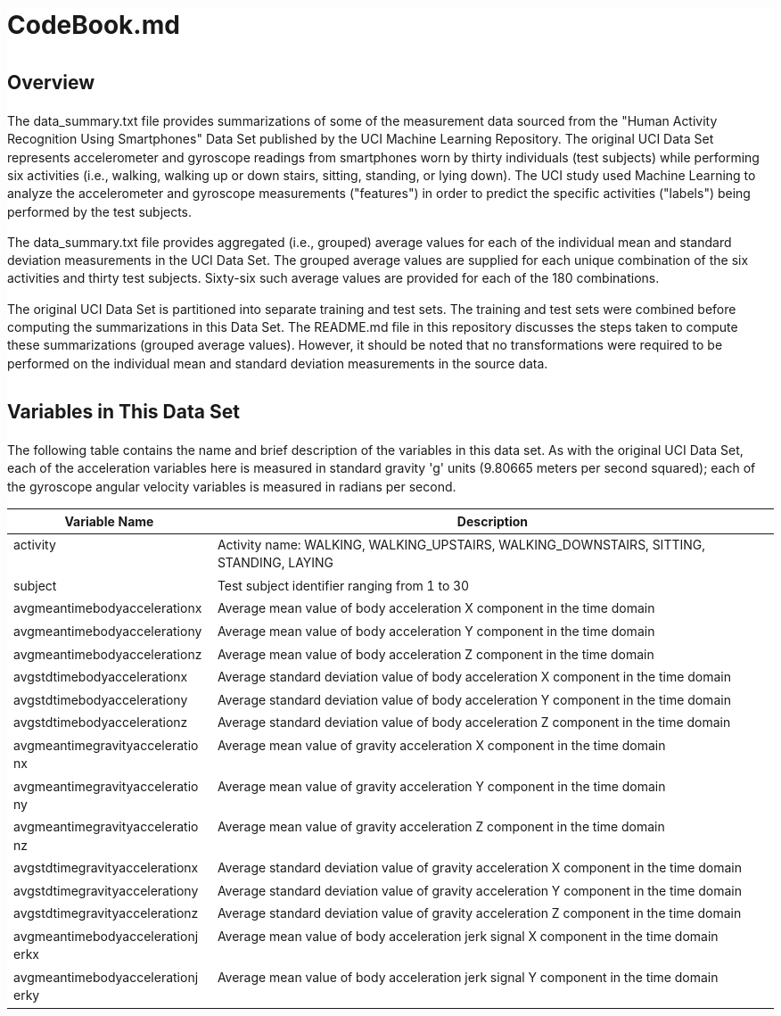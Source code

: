 CodeBook.md
===========

Overview
--------
The data_summary.txt file provides summarizations of some of the measurement
data sourced from the "Human Activity Recognition Using Smartphones" Data Set
published by the UCI Machine Learning Repository.  The original UCI Data Set
represents accelerometer and gyroscope readings from smartphones worn by thirty
individuals (test subjects) while performing six activities (i.e., walking,
walking up or down stairs, sitting, standing, or lying down).  The UCI study
used Machine Learning to analyze the accelerometer and gyroscope measurements
("features") in order to predict the specific activities ("labels") being
performed by the test subjects.

The data_summary.txt file provides aggregated (i.e., grouped) average values for
each of the individual mean and standard deviation measurements in the UCI Data
Set.  The grouped average values are supplied for each unique combination of
the six activities and thirty test subjects.  Sixty-six such average values are
provided for each of the 180 combinations.

The original UCI Data Set is partitioned into separate training and test sets.
The training and test sets were combined before computing the summarizations
in this Data Set.  The README.md file in this repository discusses the steps
taken to compute these summarizations (grouped average values).  However, it
should be noted that no transformations were required to be performed on the
individual mean and standard deviation measurements in the source data.

Variables in This Data Set
--------------------------
The following table contains the name and brief description of the variables in
this data set.  As with the original UCI Data Set, each of the acceleration
variables here is measured in standard gravity 'g' units (9.80665 meters per
second squared); each of the gyroscope angular velocity variables is measured in
radians per second.

| Variable Name                                      | Description |
|----------------------------------------------------|-------------|
|activity                                            |Activity name: WALKING, WALKING_UPSTAIRS, WALKING_DOWNSTAIRS, SITTING, STANDING, LAYING|
|subject                                             |Test subject identifier ranging from 1 to 30   |
|avgmeantimebodyaccelerationx                        |Average mean value of body acceleration X component in the time domain|
|avgmeantimebodyaccelerationy                        |Average mean value of body acceleration Y component in the time domain|
|avgmeantimebodyaccelerationz                        |Average mean value of body acceleration Z component in the time domain|
|avgstdtimebodyaccelerationx                         |Average standard deviation value of body acceleration X component in the time domain|
|avgstdtimebodyaccelerationy                         |Average standard deviation value of body acceleration Y component in the time domain|
|avgstdtimebodyaccelerationz                         |Average standard deviation value of body acceleration Z component in the time domain|
|avgmeantimegravityaccelerationx                     |Average mean value of gravity acceleration X component in the time domain|
|avgmeantimegravityaccelerationy                     |Average mean value of gravity acceleration Y component in the time domain|
|avgmeantimegravityaccelerationz                     |Average mean value of gravity acceleration Z component in the time domain|
|avgstdtimegravityaccelerationx                      |Average standard deviation value of gravity acceleration X component in the time domain|
|avgstdtimegravityaccelerationy                      |Average standard deviation value of gravity acceleration Y component in the time domain|
|avgstdtimegravityaccelerationz                      |Average standard deviation value of gravity acceleration Z component in the time domain|
|avgmeantimebodyaccelerationjerkx                    |Average mean value of body acceleration jerk signal X component in the time domain|
|avgmeantimebodyaccelerationjerky                    |Average mean value of body acceleration jerk signal Y component in the time domain|